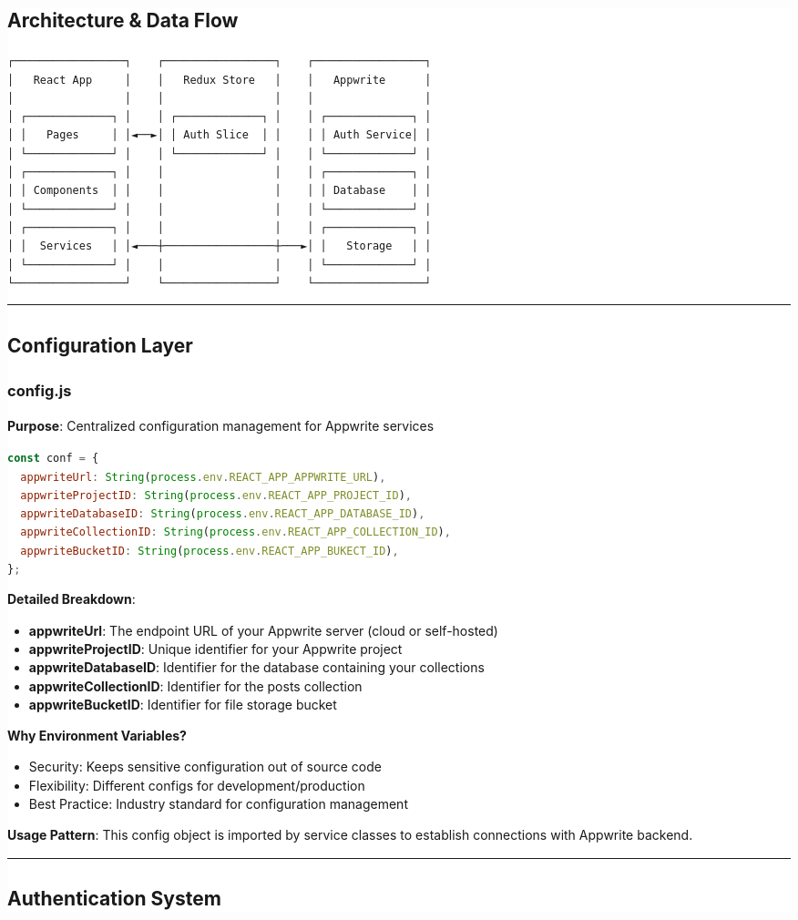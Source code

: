 
## Architecture & Data Flow

```
┌─────────────────┐    ┌─────────────────┐    ┌─────────────────┐
│   React App     │    │   Redux Store   │    │   Appwrite      │
│                 │    │                 │    │                 │
│ ┌─────────────┐ │    │ ┌─────────────┐ │    │ ┌─────────────┐ │
│ │   Pages     │ │◄──►│ │ Auth Slice  │ │    │ │ Auth Service│ │
│ └─────────────┘ │    │ └─────────────┘ │    │ └─────────────┘ │
│ ┌─────────────┐ │    │                 │    │ ┌─────────────┐ │
│ │ Components  │ │    │                 │    │ │ Database    │ │
│ └─────────────┘ │    │                 │    │ └─────────────┘ │
│ ┌─────────────┐ │    │                 │    │ ┌─────────────┐ │
│ │  Services   │ │◄───┼─────────────────┼───►│ │   Storage   │ │
│ └─────────────┘ │    │                 │    │ └─────────────┘ │
└─────────────────┘    └─────────────────┘    └─────────────────┘
```

---

## Configuration Layer

### config.js
**Purpose**: Centralized configuration management for Appwrite services

```javascript
const conf = {
  appwriteUrl: String(process.env.REACT_APP_APPWRITE_URL),
  appwriteProjectID: String(process.env.REACT_APP_PROJECT_ID),
  appwriteDatabaseID: String(process.env.REACT_APP_DATABASE_ID),
  appwriteCollectionID: String(process.env.REACT_APP_COLLECTION_ID),
  appwriteBucketID: String(process.env.REACT_APP_BUKECT_ID),
};
```

**Detailed Breakdown**:
- **appwriteUrl**: The endpoint URL of your Appwrite server (cloud or self-hosted)
- **appwriteProjectID**: Unique identifier for your Appwrite project
- **appwriteDatabaseID**: Identifier for the database containing your collections
- **appwriteCollectionID**: Identifier for the posts collection
- **appwriteBucketID**: Identifier for file storage bucket

**Why Environment Variables?**
- Security: Keeps sensitive configuration out of source code
- Flexibility: Different configs for development/production
- Best Practice: Industry standard for configuration management

**Usage Pattern**: This config object is imported by service classes to establish connections with Appwrite backend.

---

## Authentication System
